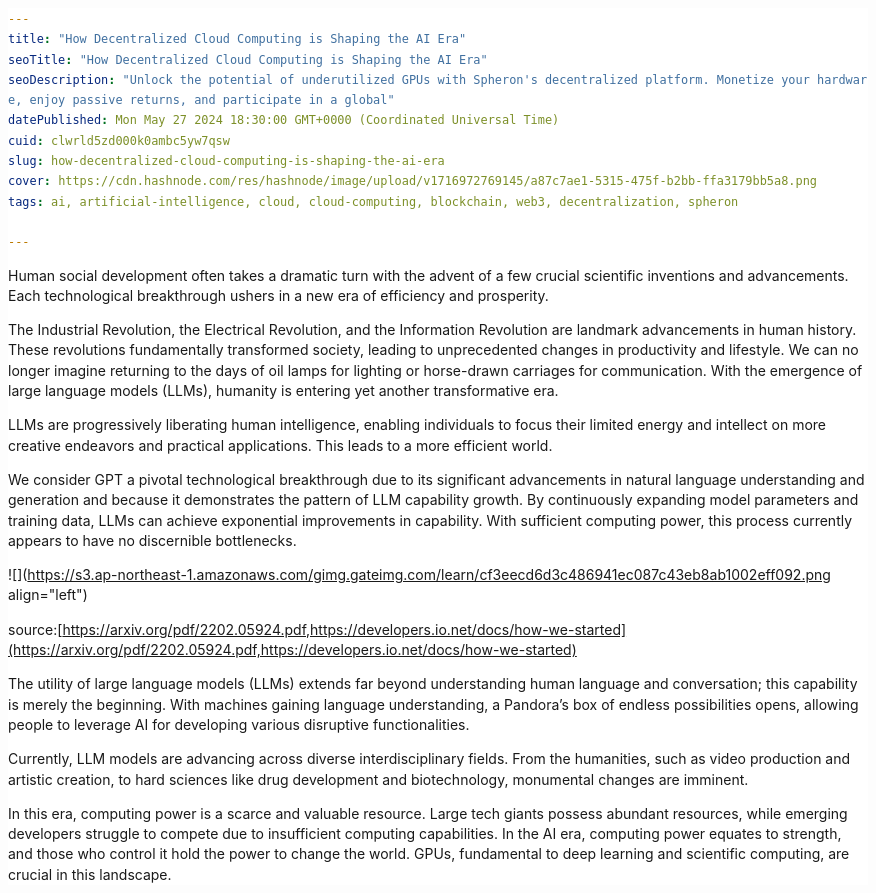 ```yaml
---
title: "How Decentralized Cloud Computing is Shaping the AI Era"
seoTitle: "How Decentralized Cloud Computing is Shaping the AI Era"
seoDescription: "Unlock the potential of underutilized GPUs with Spheron's decentralized platform. Monetize your hardware, enjoy passive returns, and participate in a global"
datePublished: Mon May 27 2024 18:30:00 GMT+0000 (Coordinated Universal Time)
cuid: clwrld5zd000k0ambc5yw7qsw
slug: how-decentralized-cloud-computing-is-shaping-the-ai-era
cover: https://cdn.hashnode.com/res/hashnode/image/upload/v1716972769145/a87c7ae1-5315-475f-b2bb-ffa3179bb5a8.png
tags: ai, artificial-intelligence, cloud, cloud-computing, blockchain, web3, decentralization, spheron

---
```


Human social development often takes a dramatic turn with the advent of a few crucial scientific inventions and advancements. Each technological breakthrough ushers in a new era of efficiency and prosperity.

The Industrial Revolution, the Electrical Revolution, and the Information Revolution are landmark advancements in human history. These revolutions fundamentally transformed society, leading to unprecedented changes in productivity and lifestyle. We can no longer imagine returning to the days of oil lamps for lighting or horse-drawn carriages for communication. With the emergence of large language models (LLMs), humanity is entering yet another transformative era.

LLMs are progressively liberating human intelligence, enabling individuals to focus their limited energy and intellect on more creative endeavors and practical applications. This leads to a more efficient world.

We consider GPT a pivotal technological breakthrough due to its significant advancements in natural language understanding and generation and because it demonstrates the pattern of LLM capability growth. By continuously expanding model parameters and training data, LLMs can achieve exponential improvements in capability. With sufficient computing power, this process currently appears to have no discernible bottlenecks.

![](https://s3.ap-northeast-1.amazonaws.com/gimg.gateimg.com/learn/cf3eecd6d3c486941ec087c43eb8ab1002eff092.png align="left")

source:[https://arxiv.org/pdf/2202.05924.pdf,https://developers.io.net/docs/how-we-started](https://arxiv.org/pdf/2202.05924.pdf,https://developers.io.net/docs/how-we-started)

The utility of large language models (LLMs) extends far beyond understanding human language and conversation; this capability is merely the beginning. With machines gaining language understanding, a Pandora’s box of endless possibilities opens, allowing people to leverage AI for developing various disruptive functionalities.

Currently, LLM models are advancing across diverse interdisciplinary fields. From the humanities, such as video production and artistic creation, to hard sciences like drug development and biotechnology, monumental changes are imminent.

In this era, computing power is a scarce and valuable resource. Large tech giants possess abundant resources, while emerging developers struggle to compete due to insufficient computing capabilities. In the AI era, computing power equates to strength, and those who control it hold the power to change the world. GPUs, fundamental to deep learning and scientific computing, are crucial in this landscape.
